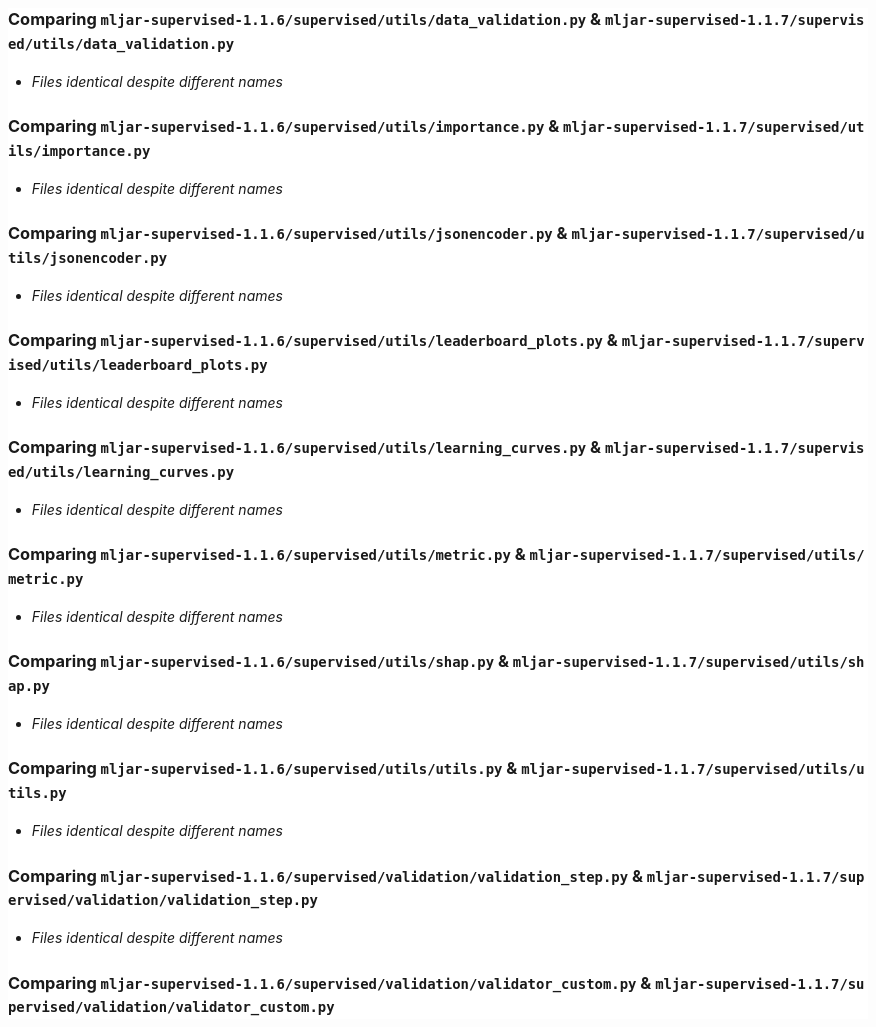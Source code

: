### Comparing `mljar-supervised-1.1.6/supervised/utils/data_validation.py` & `mljar-supervised-1.1.7/supervised/utils/data_validation.py`

 * *Files identical despite different names*

### Comparing `mljar-supervised-1.1.6/supervised/utils/importance.py` & `mljar-supervised-1.1.7/supervised/utils/importance.py`

 * *Files identical despite different names*

### Comparing `mljar-supervised-1.1.6/supervised/utils/jsonencoder.py` & `mljar-supervised-1.1.7/supervised/utils/jsonencoder.py`

 * *Files identical despite different names*

### Comparing `mljar-supervised-1.1.6/supervised/utils/leaderboard_plots.py` & `mljar-supervised-1.1.7/supervised/utils/leaderboard_plots.py`

 * *Files identical despite different names*

### Comparing `mljar-supervised-1.1.6/supervised/utils/learning_curves.py` & `mljar-supervised-1.1.7/supervised/utils/learning_curves.py`

 * *Files identical despite different names*

### Comparing `mljar-supervised-1.1.6/supervised/utils/metric.py` & `mljar-supervised-1.1.7/supervised/utils/metric.py`

 * *Files identical despite different names*

### Comparing `mljar-supervised-1.1.6/supervised/utils/shap.py` & `mljar-supervised-1.1.7/supervised/utils/shap.py`

 * *Files identical despite different names*

### Comparing `mljar-supervised-1.1.6/supervised/utils/utils.py` & `mljar-supervised-1.1.7/supervised/utils/utils.py`

 * *Files identical despite different names*

### Comparing `mljar-supervised-1.1.6/supervised/validation/validation_step.py` & `mljar-supervised-1.1.7/supervised/validation/validation_step.py`

 * *Files identical despite different names*

### Comparing `mljar-supervised-1.1.6/supervised/validation/validator_custom.py` & `mljar-supervised-1.1.7/supervised/validation/validator_custom.py`
